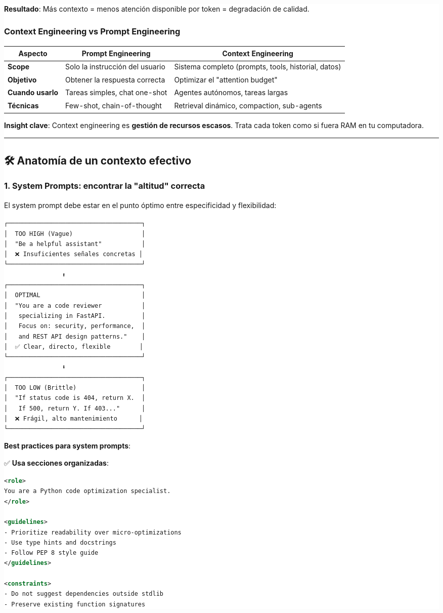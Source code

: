 **Resultado**: Más contexto = menos atención disponible por token = degradación de calidad.

### Context Engineering vs Prompt Engineering

| Aspecto | Prompt Engineering | Context Engineering |
|---------|-------------------|---------------------|
| **Scope** | Solo la instrucción del usuario | Sistema completo (prompts, tools, historial, datos) |
| **Objetivo** | Obtener la respuesta correcta | Optimizar el "attention budget" |
| **Cuando usarlo** | Tareas simples, chat one-shot | Agentes autónomos, tareas largas |
| **Técnicas** | Few-shot, chain-of-thought | Retrieval dinámico, compaction, sub-agents |

**Insight clave**: Context engineering es **gestión de recursos escasos**. Trata cada token como si fuera RAM en tu computadora.

---

## 🛠️ Anatomía de un contexto efectivo

### 1. System Prompts: encontrar la "altitud" correcta

El system prompt debe estar en el punto óptimo entre especificidad y flexibilidad:

```
┌─────────────────────────────────────┐
│  TOO HIGH (Vague)                   │
│  "Be a helpful assistant"           │
│  ❌ Insuficientes señales concretas │
└─────────────────────────────────────┘
                ⬆
┌─────────────────────────────────────┐
│  OPTIMAL                            │
│  "You are a code reviewer           │
│   specializing in FastAPI.          │
│   Focus on: security, performance,  │
│   and REST API design patterns."    │
│  ✅ Clear, directo, flexible        │
└─────────────────────────────────────┘
                ⬇
┌─────────────────────────────────────┐
│  TOO LOW (Brittle)                  │
│  "If status code is 404, return X.  │
│   If 500, return Y. If 403..."      │
│  ❌ Frágil, alto mantenimiento      │
└─────────────────────────────────────┘
```

**Best practices para system prompts**:

✅ **Usa secciones organizadas**:
```xml
<role>
You are a Python code optimization specialist.
</role>

<guidelines>
- Prioritize readability over micro-optimizations
- Use type hints and docstrings
- Follow PEP 8 style guide
</guidelines>

<constraints>
- Do not suggest dependencies outside stdlib
- Preserve existing function signatures
```